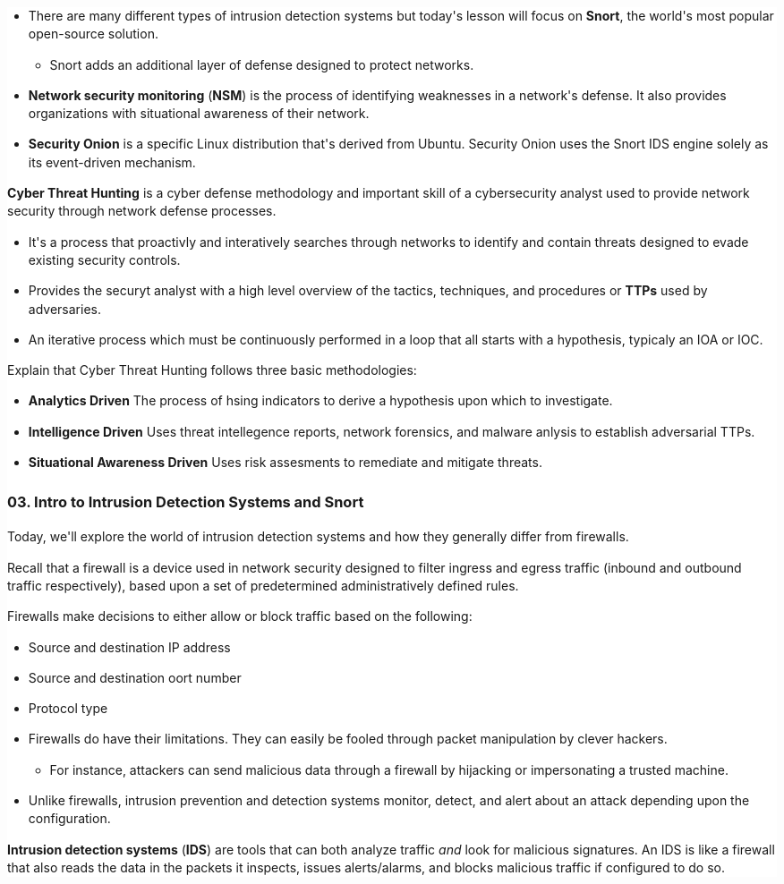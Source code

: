 - There are many different types of intrusion detection systems but today's lesson will focus on **Snort**, the world's most popular open-source solution. 

  - Snort adds an additional layer of defense designed to protect networks.

- **Network security monitoring** (**NSM**) is the process of identifying weaknesses in a network's defense. It also provides organizations with situational awareness of their network.

- **Security Onion** is a specific Linux distribution that's derived from Ubuntu. Security Onion uses the Snort IDS engine solely as its event-driven mechanism.

**Cyber Threat Hunting** is a cyber defense methodology and important skill of a cybersecurity analyst used to provide network security through network defense processes.

  - It's a process that proactivly and interatively searches through networks to identify and contain threats designed to evade existing security controls.

  - Provides the securyt analyst with a high level overview of the tactics, techniques, and procedures or **TTPs** used by adversaries.

  - An iterative process which must be continuously performed in a loop that all starts with a hypothesis, typicaly an IOA or IOC.

Explain that Cyber Threat Hunting follows three basic methodologies:

- **Analytics Driven** The process of hsing indicators to derive a hypothesis upon which to investigate.

- **Intelligence Driven** Uses threat intellegence reports, network forensics, and malware anlysis to establish adversarial TTPs.

- **Situational Awareness Driven** Uses risk assesments to remediate and mitigate threats.

### 03. Intro to Intrusion Detection Systems and Snort 

Today, we'll explore the world of intrusion detection systems and how they generally differ from firewalls.

Recall that a firewall is a device used in network security designed to filter ingress and egress traffic (inbound and outbound traffic respectively), based upon a set of predetermined administratively defined rules. 

Firewalls make decisions to either allow or block traffic based on the following:

- Source and destination IP address
- Source and destination oort number
- Protocol type

- Firewalls do have their limitations. They can easily be fooled through packet manipulation by clever hackers. 

   - For instance, attackers can send malicious data through a firewall by hijacking or impersonating a trusted machine.

- Unlike firewalls, intrusion prevention and detection systems monitor, detect, and alert about an attack depending upon the configuration.

**Intrusion detection systems** (**IDS**) are tools that can both analyze traffic _and_ look for malicious signatures. An IDS is like a firewall that also reads the data in the packets it inspects, issues alerts/alarms, and blocks malicious traffic if configured to do so.
